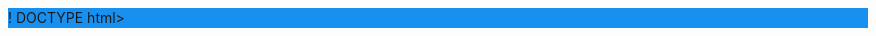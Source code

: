 ! DOCTYPE html><html><head> 

  <meta name="viewport" content="width=device-width, initial-scale=1.0"> 

 <style type="text/css" id="dcoder_stylesheet">body {

    background-color:rgb(24 144 240)}

table{

    margin:auto;

    background-color:rgb(0 48 72);

    width:295px;

    max-width:295px;

    height:325px;

    text-align:center;

    border-radius:4px;

    padding-right:10px;

}

input {

  outline: 0;

  position: relative;

  left: 5px;

  top: 5px;

  border: 0;

  color: #495069;

  background-color: #fff;

  border-radius: 4px;

  width: 60px;

  height: 50px;

  float: left;

  margin: 5px;

  font-size: 20px;

  box-shadow: 0 4px rgba(0,0,0,0.2);

  margin-bottom: 15px;

}

input:hover {

  border: 0 solid #000;
